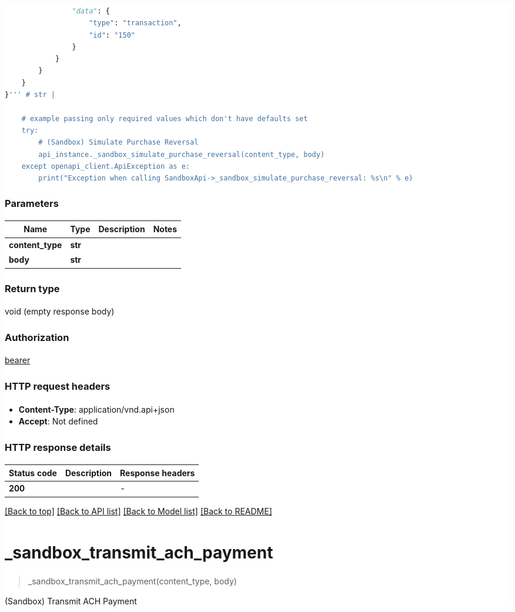 ```python
				"data": {
					"type": "transaction",
					"id": "150"
				}
			}
		}
	}
}''' # str | 

    # example passing only required values which don't have defaults set
    try:
        # (Sandbox) Simulate Purchase Reversal
        api_instance._sandbox_simulate_purchase_reversal(content_type, body)
    except openapi_client.ApiException as e:
        print("Exception when calling SandboxApi->_sandbox_simulate_purchase_reversal: %s\n" % e)
```


### Parameters

Name | Type | Description  | Notes
------------- | ------------- | ------------- | -------------
 **content_type** | **str**|  |
 **body** | **str**|  |

### Return type

void (empty response body)

### Authorization

[bearer](../README.md#bearer)

### HTTP request headers

 - **Content-Type**: application/vnd.api+json
 - **Accept**: Not defined


### HTTP response details
| Status code | Description | Response headers |
|-------------|-------------|------------------|
**200** |  |  -  |

[[Back to top]](#) [[Back to API list]](../README.md#documentation-for-api-endpoints) [[Back to Model list]](../README.md#documentation-for-models) [[Back to README]](../README.md)

# **_sandbox_transmit_ach_payment**
> _sandbox_transmit_ach_payment(content_type, body)

(Sandbox) Transmit ACH Payment
